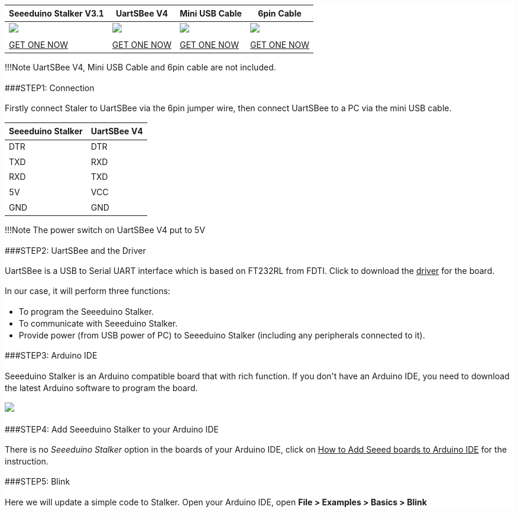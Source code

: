 |Seeeduino Stalker V3.1|UartSBee V4|Mini USB Cable|6pin Cable|
|----------------------|-----------|--------------|----------|
|![](https://raw.githubusercontent.com/SeeedDocument/Seeeduino_Stalker_V3_1/master/images/gs_stalker.JPG)|![](https://raw.githubusercontent.com/SeeedDocument/Seeeduino_Stalker_V3_1/master/images/gs_uartsbee.jpg)|![](https://raw.githubusercontent.com/SeeedDocument/Seeeduino_Stalker_V3_1/master/images/gs_miniusb.jpg)|![](https://raw.githubusercontent.com/SeeedDocument/Seeeduino_Stalker_V3_1/master/images/gs_6pincable.jpg)|
|[GET ONE NOW](http://www.seeedstudio.com/Seeeduino-Stalker-V3.1-p-2686.html)|[GET ONE NOW](http://www.seeedstudio.com/UartSBee-V4-p-688.html)|[GET ONE NOW](http://www.seeedstudio.com/Mini-USB-cable-100cm-p-252.html)|[GET ONE NOW](http://www.seeedstudio.com/6-pin-dual-female-jumper-wire-300mm-(5-PCs-pack)-p-128.html)|

!!!Note
    UartSBee V4, Mini USB Cable and 6pin cable are not included.

###STEP1: Connection

Firstly connect Staler to UartSBee via the 6pin jumper wire, then connect UartSBee to a PC via the mini USB cable.

|Seeeduino Stalker|UartSBee V4|
|-----------------|-----------|
|    DTR              |    DTR          |
|    TXD              |    RXD          |
|    RXD              |    TXD          |
|    5V               |    VCC          |
|    GND              |    GND          |

!!!Note
    The power switch on UartSBee V4 put to 5V    

###STEP2: UartSBee and the Driver

UartSBee is a USB to Serial UART interface which is based on FT232RL from FDTI. Click to download the [driver](http://www.ftdichip.com/FTDrivers.htm) for the board.

In our case, it will perform three functions:

- To program the Seeeduino Stalker.
- To communicate with Seeeduino Stalker.
- Provide power (from USB power of PC) to Seeeduino Stalker (including any peripherals connected to it).

###STEP3: Arduino IDE

Seeeduino Stalker is an Arduino compatible board that with rich function. If you don't have an Arduino IDE, you need to download the latest Arduino software to program the board.

[![](https://raw.githubusercontent.com/SeeedDocument/Seeeduino_Stalker_V3_1/master/images/Download_IDE.png)](https://www.arduino.cc/en/Main/Software)

###STEP4: Add Seeeduino Stalker to your Arduino IDE

There is no *Seeeduino Stalker* option in the boards of your Arduino IDE, click on [How to Add Seeed boards to Arduino IDE](http://wiki.seeed.cc/Seeed_Arduino_Boards/) for the instruction.


###STEP5: Blink

Here we will update a simple code to Stalker. Open your Arduino IDE, open **File > Examples > Basics > Blink**
